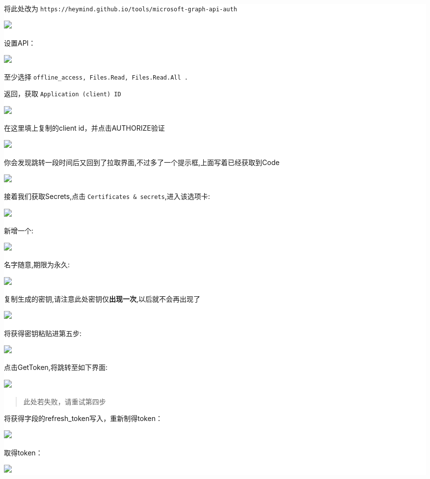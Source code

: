 将此处改为 `https://heymind.github.io/tools/microsoft-graph-api-auth`

![](https://rmt.dogedoge.com/fetch/hi-c-oss/storage/2020-08-14071416.jpg)

设置API：

![](https://rmt.dogedoge.com/fetch/hi-c-oss/storage/2020-08-14091941.jpg)

至少选择 `offline_access, Files.Read, Files.Read.All .`

返回，获取 `Application (client) ID`

![](https://rmt.dogedoge.com/fetch/hi-c-oss/storage/2020-08-14071558.jpg)

在这里填上复制的client id，并点击AUTHORIZE验证

![](https://rmt.dogedoge.com/fetch/hi-c-oss/storage/2020-08-14071904.jpg)

你会发现跳转一段时间后又回到了拉取界面,不过多了一个提示框,上面写着已经获取到Code

![](https://rmt.dogedoge.com/fetch/hi-c-oss/storage/2020-08-14072357.jpg)

接着我们获取Secrets,点击 `Certificates & secrets`,进入该选项卡:

![](https://rmt.dogedoge.com/fetch/hi-c-oss/storage/2020-08-14080315.jpg)

新增一个:

![](https://rmt.dogedoge.com/fetch/hi-c-oss/storage/2020-08-14080233.jpg)

名字随意,期限为永久:

![](https://rmt.dogedoge.com/fetch/hi-c-oss/storage/2020-08-14080315.jpg)

复制生成的密钥,请注意此处密钥仅**出现一次**,以后就不会再出现了

![](https://rmt.dogedoge.com/fetch/hi-c-oss/storage/2020-08-14080438.jpg)

将获得密钥粘贴进第五步:

![](https://rmt.dogedoge.com/fetch/hi-c-oss/storage/2020-08-14080508.jpg)



点击GetToken,将跳转至如下界面:

![](https://rmt.dogedoge.com/fetch/hi-c-oss/storage/2020-08-14080438.jpg)

> 此处若失败，请重试第四步

将获得字段的refresh_token写入，重新制得token：

![](https://rmt.dogedoge.com/fetch/hi-c-oss/storage/2020-08-14082011.jpg)

取得token：

![](https://rmt.dogedoge.com/fetch/hi-c-oss/storage/2020-08-14081337.jpg)
